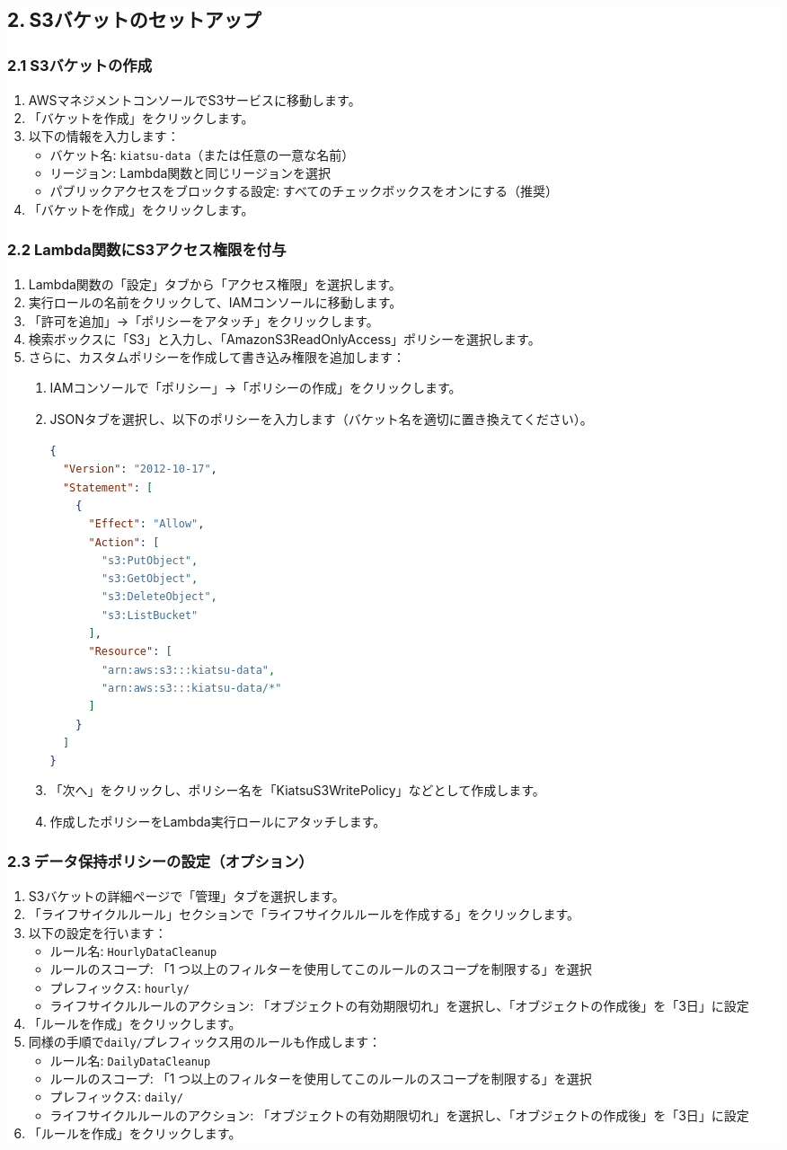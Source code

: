 ## 2. S3バケットのセットアップ

### 2.1 S3バケットの作成

1. AWSマネジメントコンソールでS3サービスに移動します。
2. 「バケットを作成」をクリックします。
3. 以下の情報を入力します：
   - バケット名: `kiatsu-data`（または任意の一意な名前）
   - リージョン: Lambda関数と同じリージョンを選択
   - パブリックアクセスをブロックする設定: すべてのチェックボックスをオンにする（推奨）
4. 「バケットを作成」をクリックします。

### 2.2 Lambda関数にS3アクセス権限を付与

1. Lambda関数の「設定」タブから「アクセス権限」を選択します。
2. 実行ロールの名前をクリックして、IAMコンソールに移動します。
3. 「許可を追加」→「ポリシーをアタッチ」をクリックします。
4. 検索ボックスに「S3」と入力し、「AmazonS3ReadOnlyAccess」ポリシーを選択します。
5. さらに、カスタムポリシーを作成して書き込み権限を追加します：
   1. IAMコンソールで「ポリシー」→「ポリシーの作成」をクリックします。
   2. JSONタブを選択し、以下のポリシーを入力します（バケット名を適切に置き換えてください）。

      ```json
      {
        "Version": "2012-10-17",
        "Statement": [
          {
            "Effect": "Allow",
            "Action": [
              "s3:PutObject",
              "s3:GetObject",
              "s3:DeleteObject",
              "s3:ListBucket"
            ],
            "Resource": [
              "arn:aws:s3:::kiatsu-data",
              "arn:aws:s3:::kiatsu-data/*"
            ]
          }
        ]
      }
      ```

   3. 「次へ」をクリックし、ポリシー名を「KiatsuS3WritePolicy」などとして作成します。
   4. 作成したポリシーをLambda実行ロールにアタッチします。

### 2.3 データ保持ポリシーの設定（オプション）

1. S3バケットの詳細ページで「管理」タブを選択します。
2. 「ライフサイクルルール」セクションで「ライフサイクルルールを作成する」をクリックします。
3. 以下の設定を行います：
   - ルール名: `HourlyDataCleanup`
   - ルールのスコープ: 「1 つ以上のフィルターを使用してこのルールのスコープを制限する」を選択
   - プレフィックス: `hourly/`
   - ライフサイクルルールのアクション: 「オブジェクトの有効期限切れ」を選択し、「オブジェクトの作成後」を「3日」に設定
4. 「ルールを作成」をクリックします。
5. 同様の手順で`daily/`プレフィックス用のルールも作成します：
   - ルール名: `DailyDataCleanup`
   - ルールのスコープ: 「1 つ以上のフィルターを使用してこのルールのスコープを制限する」を選択
   - プレフィックス: `daily/`
   - ライフサイクルルールのアクション: 「オブジェクトの有効期限切れ」を選択し、「オブジェクトの作成後」を「3日」に設定
6. 「ルールを作成」をクリックします。
